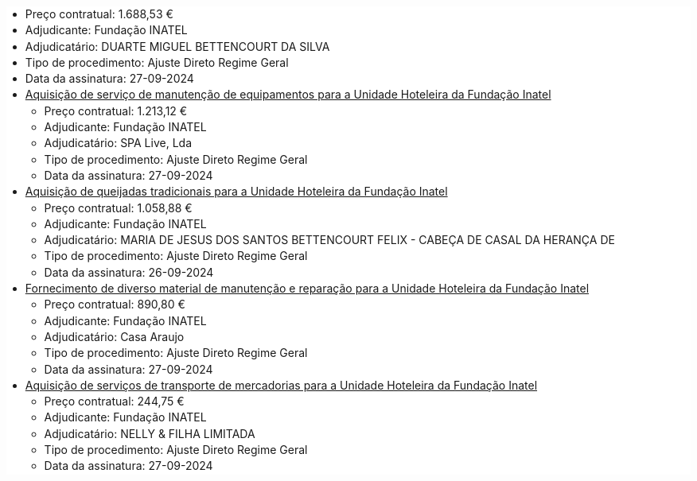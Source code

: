   * Preço contratual: 1.688,53 €
  * Adjudicante: Fundação INATEL
  * Adjudicatário: DUARTE MIGUEL BETTENCOURT DA SILVA
  * Tipo de procedimento: Ajuste Direto Regime Geral
  * Data da assinatura: 27-09-2024
* [Aquisição de serviço de manutenção de equipamentos para a Unidade Hoteleira da Fundação Inatel](https://www.base.gov.pt/Base4/pt/detalhe/?type=contratos&id=10954948)
  * Preço contratual: 1.213,12 €
  * Adjudicante: Fundação INATEL
  * Adjudicatário: SPA Live, Lda
  * Tipo de procedimento: Ajuste Direto Regime Geral
  * Data da assinatura: 27-09-2024
* [Aquisição de queijadas tradicionais para a Unidade Hoteleira da Fundação Inatel](https://www.base.gov.pt/Base4/pt/detalhe/?type=contratos&id=10954916)
  * Preço contratual: 1.058,88 €
  * Adjudicante: Fundação INATEL
  * Adjudicatário: MARIA DE JESUS DOS SANTOS BETTENCOURT FELIX - CABEÇA DE CASAL DA HERANÇA DE
  * Tipo de procedimento: Ajuste Direto Regime Geral
  * Data da assinatura: 26-09-2024
* [Fornecimento de diverso material de manutenção e reparação para a Unidade Hoteleira da Fundação Inatel](https://www.base.gov.pt/Base4/pt/detalhe/?type=contratos&id=10955475)
  * Preço contratual: 890,80 €
  * Adjudicante: Fundação INATEL
  * Adjudicatário: Casa Araujo
  * Tipo de procedimento: Ajuste Direto Regime Geral
  * Data da assinatura: 27-09-2024
* [Aquisição de serviços de transporte de mercadorias para a Unidade Hoteleira da Fundação Inatel](https://www.base.gov.pt/Base4/pt/detalhe/?type=contratos&id=10955878)
  * Preço contratual: 244,75 €
  * Adjudicante: Fundação INATEL
  * Adjudicatário: NELLY & FILHA LIMITADA
  * Tipo de procedimento: Ajuste Direto Regime Geral
  * Data da assinatura: 27-09-2024

